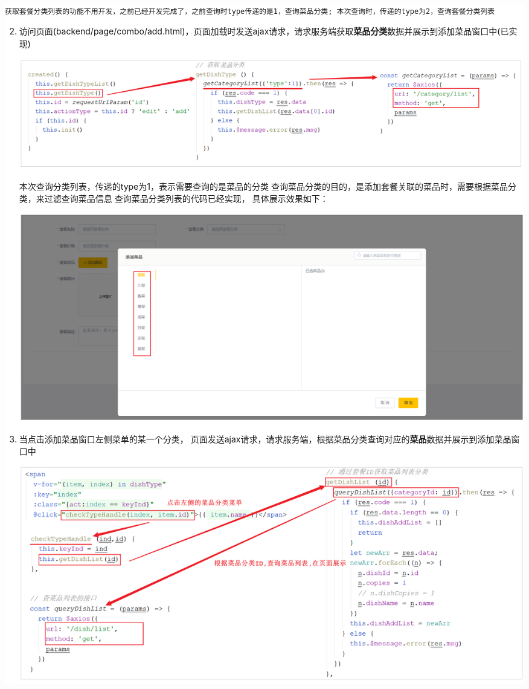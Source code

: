     获取套餐分类列表的功能不用开发，之前已经开发完成了，之前查询时type传递的是1，查询菜品分类; 本次查询时，传递的type为2，查询套餐分类列表  

2. 访问页面(backend/page/combo/add.html)，页面加载时发送ajax请求，请求服务端获取**菜品分类**数据并展示到添加菜品窗口中(已实现)

    ![ ](./assets/day05/image-20210806002730820.png)

    本次查询分类列表，传递的type为1，表示需要查询的是菜品的分类  查询菜品分类的目的，是添加套餐关联的菜品时，需要根据菜品分类，来过滤查询菜品信息  查询菜品分类列表的代码已经实现， 具体展示效果如下：

    ![ ](./assets/day05/image-20210806003318531.png)  

3. 当点击添加菜品窗口左侧菜单的某一个分类， 页面发送ajax请求，请求服务端，根据菜品分类查询对应的**菜品**数据并展示到添加菜品窗口中

    ![ ](./assets/day05/image-20210806004116496.png)

